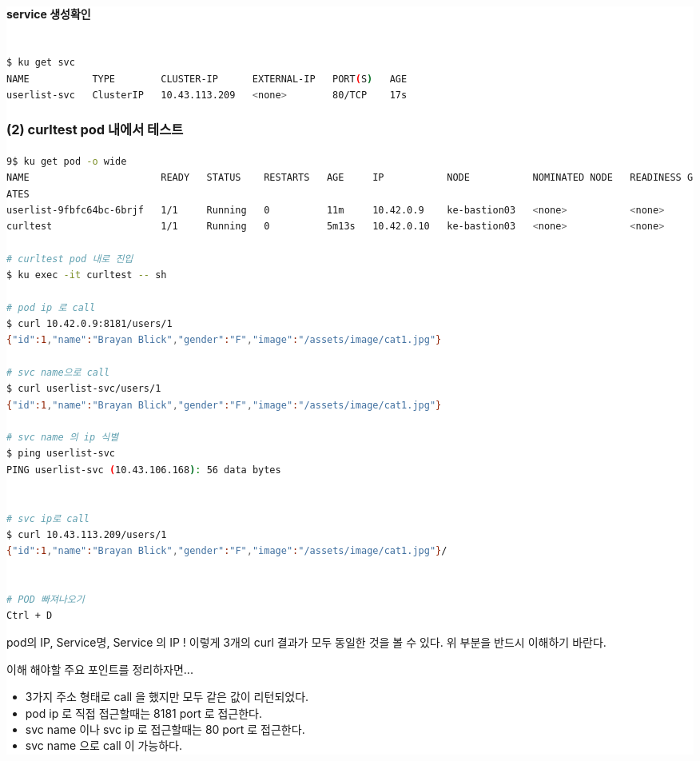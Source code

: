 
#### service 생성확인

```sh

$ ku get svc
NAME           TYPE        CLUSTER-IP      EXTERNAL-IP   PORT(S)   AGE
userlist-svc   ClusterIP   10.43.113.209   <none>        80/TCP    17s

```





### (2) curltest pod 내에서 테스트

```sh
9$ ku get pod -o wide
NAME                       READY   STATUS    RESTARTS   AGE     IP           NODE           NOMINATED NODE   READINESS GATES
userlist-9fbfc64bc-6brjf   1/1     Running   0          11m     10.42.0.9    ke-bastion03   <none>           <none>
curltest                   1/1     Running   0          5m13s   10.42.0.10   ke-bastion03   <none>           <none>

# curltest pod 내로 진입
$ ku exec -it curltest -- sh

# pod ip 로 call
$ curl 10.42.0.9:8181/users/1
{"id":1,"name":"Brayan Blick","gender":"F","image":"/assets/image/cat1.jpg"}

# svc name으로 call
$ curl userlist-svc/users/1
{"id":1,"name":"Brayan Blick","gender":"F","image":"/assets/image/cat1.jpg"}

# svc name 의 ip 식별
$ ping userlist-svc
PING userlist-svc (10.43.106.168): 56 data bytes


# svc ip로 call
$ curl 10.43.113.209/users/1
{"id":1,"name":"Brayan Blick","gender":"F","image":"/assets/image/cat1.jpg"}/


# POD 빠져나오기
Ctrl + D
```

pod의 IP, Service명, Service 의 IP !   이렇게 3개의 curl 결과가 모두 동일한 것을 볼 수 있다.  위 부분을 반드시 이해하기 바란다.  

이해 해야할 주요 포인트를 정리하자면...

- 3가지 주소 형태로 call 을 했지만 모두 같은 값이 리턴되었다.
- pod ip 로 직접 접근할때는 8181 port  로 접근한다.
- svc name 이나 svc ip 로 접근할때는 80 port 로 접근한다.
- svc name 으로 call 이 가능하다.
